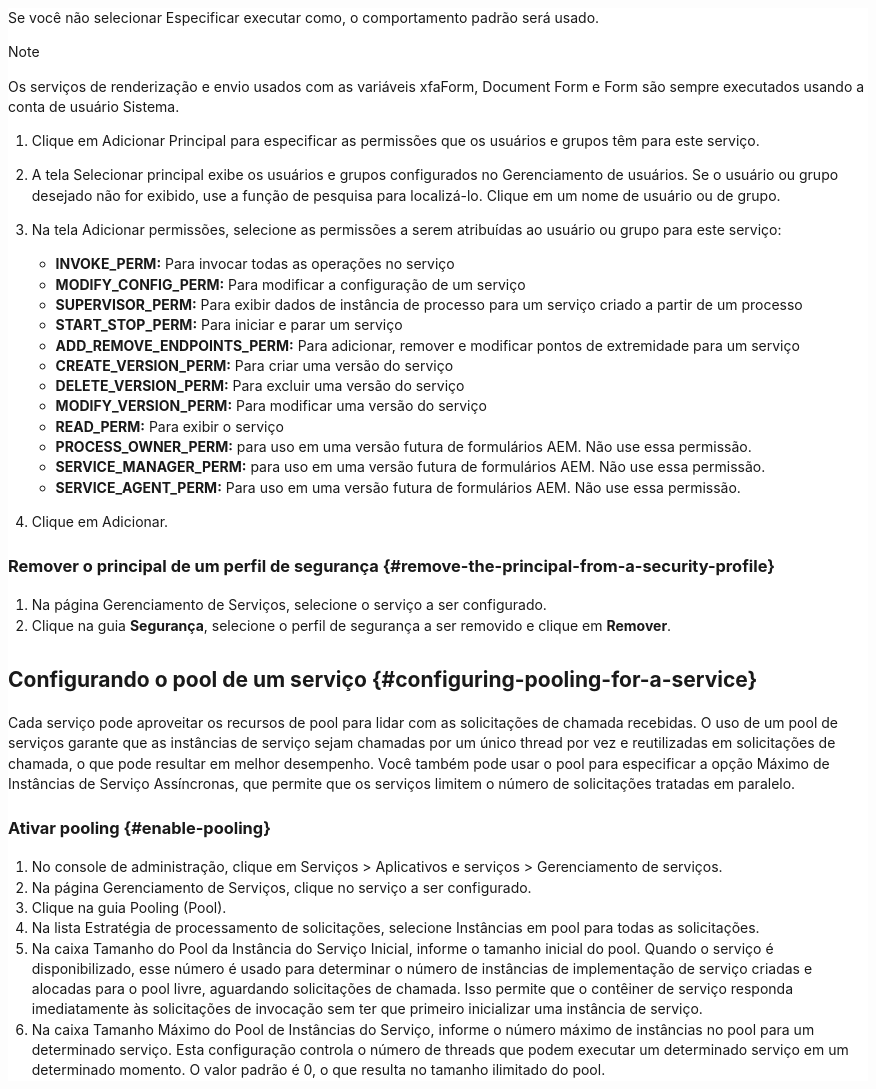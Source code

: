    Se você não selecionar Especificar executar como, o comportamento padrão será usado.

   >[!NOTE]
   >
   >Os serviços de renderização e envio usados com as variáveis xfaForm, Document Form e Form são sempre executados usando a conta de usuário Sistema.

1. Clique em Adicionar Principal para especificar as permissões que os usuários e grupos têm para este serviço.
1. A tela Selecionar principal exibe os usuários e grupos configurados no Gerenciamento de usuários. Se o usuário ou grupo desejado não for exibido, use a função de pesquisa para localizá-lo. Clique em um nome de usuário ou de grupo.
1. Na tela Adicionar permissões, selecione as permissões a serem atribuídas ao usuário ou grupo para este serviço:

   * **INVOKE_PERM:** Para invocar todas as operações no serviço
   * **MODIFY_CONFIG_PERM:** Para modificar a configuração de um serviço
   * **SUPERVISOR_PERM:** Para exibir dados de instância de processo para um serviço criado a partir de um processo
   * **START_STOP_PERM:** Para iniciar e parar um serviço
   * **ADD_REMOVE_ENDPOINTS_PERM:** Para adicionar, remover e modificar pontos de extremidade para um serviço
   * **CREATE_VERSION_PERM:** Para criar uma versão do serviço
   * **DELETE_VERSION_PERM:** Para excluir uma versão do serviço
   * **MODIFY_VERSION_PERM:** Para modificar uma versão do serviço
   * **READ_PERM:** Para exibir o serviço
   * **PROCESS_OWNER_PERM:** para uso em uma versão futura de formulários AEM. Não use essa permissão.
   * **SERVICE_MANAGER_PERM:** para uso em uma versão futura de formulários AEM. Não use essa permissão.
   * **SERVICE_AGENT_PERM:** Para uso em uma versão futura de formulários AEM. Não use essa permissão.

1. Clique em Adicionar.

### Remover o principal de um perfil de segurança {#remove-the-principal-from-a-security-profile}

1. Na página Gerenciamento de Serviços, selecione o serviço a ser configurado.
1. Clique na guia **Segurança**, selecione o perfil de segurança a ser removido e clique em **Remover**.

## Configurando o pool de um serviço {#configuring-pooling-for-a-service}

Cada serviço pode aproveitar os recursos de pool para lidar com as solicitações de chamada recebidas. O uso de um pool de serviços garante que as instâncias de serviço sejam chamadas por um único thread por vez e reutilizadas em solicitações de chamada, o que pode resultar em melhor desempenho. Você também pode usar o pool para especificar a opção Máximo de Instâncias de Serviço Assíncronas, que permite que os serviços limitem o número de solicitações tratadas em paralelo.

### Ativar pooling {#enable-pooling}

1. No console de administração, clique em Serviços > Aplicativos e serviços > Gerenciamento de serviços.
1. Na página Gerenciamento de Serviços, clique no serviço a ser configurado.
1. Clique na guia Pooling (Pool).
1. Na lista Estratégia de processamento de solicitações, selecione Instâncias em pool para todas as solicitações.
1. Na caixa Tamanho do Pool da Instância do Serviço Inicial, informe o tamanho inicial do pool. Quando o serviço é disponibilizado, esse número é usado para determinar o número de instâncias de implementação de serviço criadas e alocadas para o pool livre, aguardando solicitações de chamada. Isso permite que o contêiner de serviço responda imediatamente às solicitações de invocação sem ter que primeiro inicializar uma instância de serviço.
1. Na caixa Tamanho Máximo do Pool de Instâncias do Serviço, informe o número máximo de instâncias no pool para um determinado serviço. Esta configuração controla o número de threads que podem executar um determinado serviço em um determinado momento. O valor padrão é 0, o que resulta no tamanho ilimitado do pool.